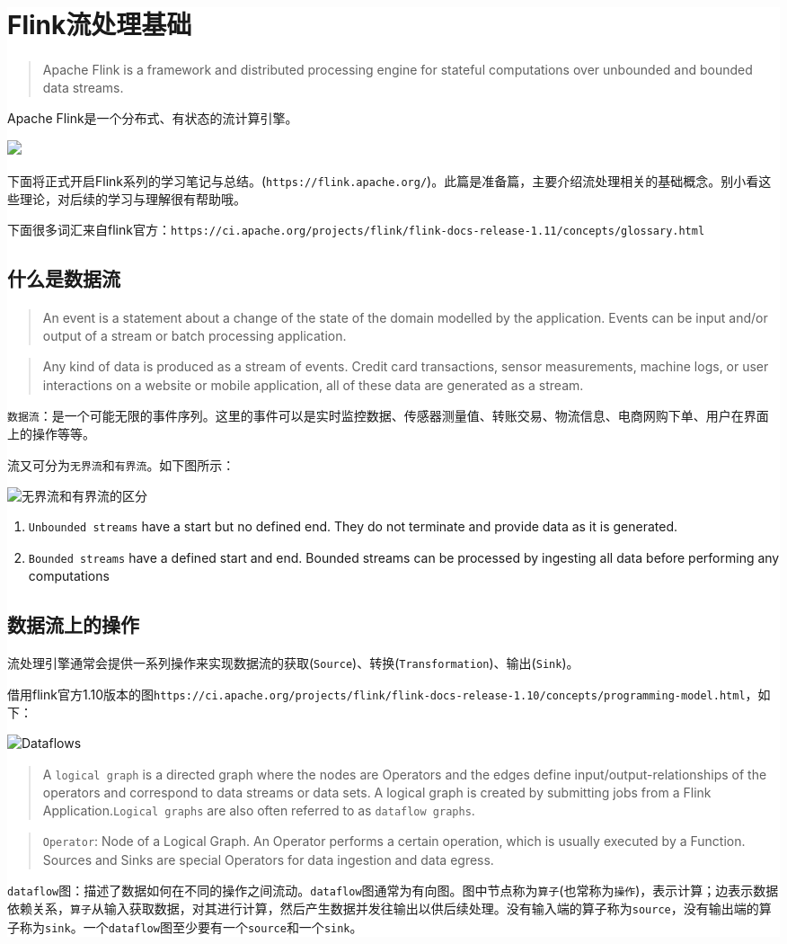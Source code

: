 # Flink流处理基础

> Apache Flink is a framework and distributed processing engine for stateful computations over unbounded and bounded data streams.

Apache Flink是一个分布式、有状态的流计算引擎。

![](http://img2020.cnblogs.com/blog/1546632/202011/1546632-20201101110625248-1426818584.png)

下面将正式开启Flink系列的学习笔记与总结。(`https://flink.apache.org/`)。此篇是准备篇，主要介绍流处理相关的基础概念。别小看这些理论，对后续的学习与理解很有帮助哦。

下面很多词汇来自flink官方：`https://ci.apache.org/projects/flink/flink-docs-release-1.11/concepts/glossary.html`

## 什么是数据流

> An event is a statement about a change of the state of the domain modelled by the application. Events can be input and/or output of a stream or batch processing application.

> Any kind of data is produced as a stream of events. Credit card transactions, sensor measurements, machine logs, or user interactions on a website or mobile application, all of these data are generated as a stream.

`数据流`：是一个可能无限的事件序列。这里的事件可以是实时监控数据、传感器测量值、转账交易、物流信息、电商网购下单、用户在界面上的操作等等。

流又可分为`无界流`和`有界流`。如下图所示：

![无界流和有界流的区分](http://img2020.cnblogs.com/blog/1546632/202011/1546632-20201107142150285-833461000.png)

1. `Unbounded streams` have a start but no defined end. They do not terminate and provide data as it is generated.

2. `Bounded streams` have a defined start and end. Bounded streams can be processed by ingesting all data before performing any computations

## 数据流上的操作

流处理引擎通常会提供一系列操作来实现数据流的获取(`Source`)、转换(`Transformation`)、输出(`Sink`)。

借用flink官方1.10版本的图`https://ci.apache.org/projects/flink/flink-docs-release-1.10/concepts/programming-model.html`，如下：

![Dataflows](http://img2020.cnblogs.com/blog/1546632/202011/1546632-20201107195641816-242156563.png)

> A `logical graph` is a directed graph where the nodes are Operators and the edges define input/output-relationships of the operators and correspond to data streams or data sets. A logical graph is created by submitting jobs from a Flink Application.`Logical graphs` are also often referred to as `dataflow graphs`.

> `Operator`: Node of a Logical Graph. An Operator performs a certain operation, which is usually executed by a Function. Sources and Sinks are special Operators for data ingestion and data egress.


`dataflow`图：描述了数据如何在不同的操作之间流动。`dataflow`图通常为有向图。图中节点称为`算子`(也常称为`操作`)，表示计算；边表示数据依赖关系，`算子`从输入获取数据，对其进行计算，然后产生数据并发往输出以供后续处理。没有输入端的算子称为`source`，没有输出端的算子称为`sink`。一个`dataflow`图至少要有一个`source`和一个`sink`。
